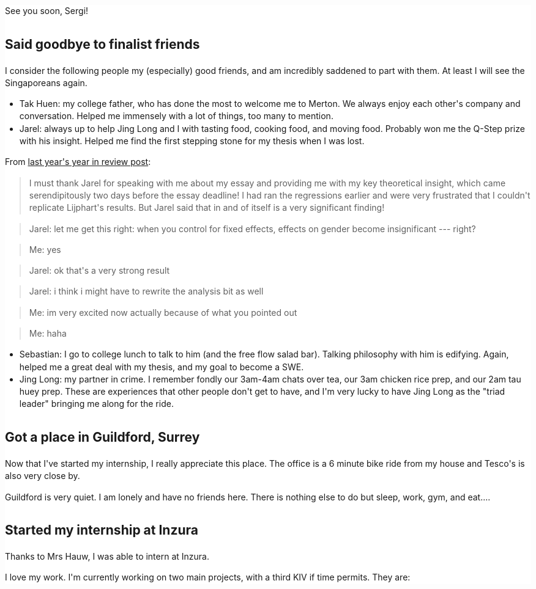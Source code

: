 See you soon, Sergi!

## Said goodbye to finalist friends

I consider the following people my (especially) good friends, and am incredibly
saddened to part with them. At least I will see the Singaporeans again.

- Tak Huen: my college father, who has done the most to welcome me to Merton.
  We always enjoy each other's company and conversation. Helped me immensely
  with a lot of things, too many to mention.
- Jarel: always up to help Jing Long and I with tasting food, cooking food, and
  moving food. Probably won me the Q-Step prize with his insight. Helped me
  find the first stepping stone for my thesis when I was lost.

From [last year's year in review post](/2018/07/01/2018-in-review):

> I must thank Jarel for speaking with me about my essay and providing me with my
> key theoretical insight, which came serendipitously two days before the essay
> deadline! I had ran the regressions earlier and were very frustrated that I
> couldn't replicate Lijphart's results. But Jarel said that in and of itself is
> a very significant finding!

> Jarel: let me get this right: when you control for fixed effects, effects on gender
> become insignificant --- right?

> Me: yes

> Jarel: ok that's a very strong result

> Jarel: i think i might have to rewrite the analysis bit as well

> Me: im very excited now actually because of what you pointed out

> Me: haha

- Sebastian: I go to college lunch to talk to him (and the free flow salad
  bar). Talking philosophy with him is edifying. Again, helped me a great deal
  with my thesis, and my goal to become a SWE.
- Jing Long: my partner in crime. I remember fondly our 3am-4am chats over tea,
  our 3am chicken rice prep, and our 2am tau huey prep. These are experiences
  that other people don't get to have, and I'm very lucky to have Jing Long as
  the "triad leader" bringing me along for the ride.

## Got a place in Guildford, Surrey

Now that I've started my internship, I really appreciate this place. The office
is a 6 minute bike ride from my house and Tesco's is also very close by.

Guildford is very quiet. I am lonely and have no friends here. There is nothing
else to do but sleep, work, gym, and eat....

## Started my internship at Inzura

Thanks to Mrs Hauw, I was able to intern at Inzura.

I love my work. I'm currently working on two main projects, with a
third KIV if time permits. They are:
